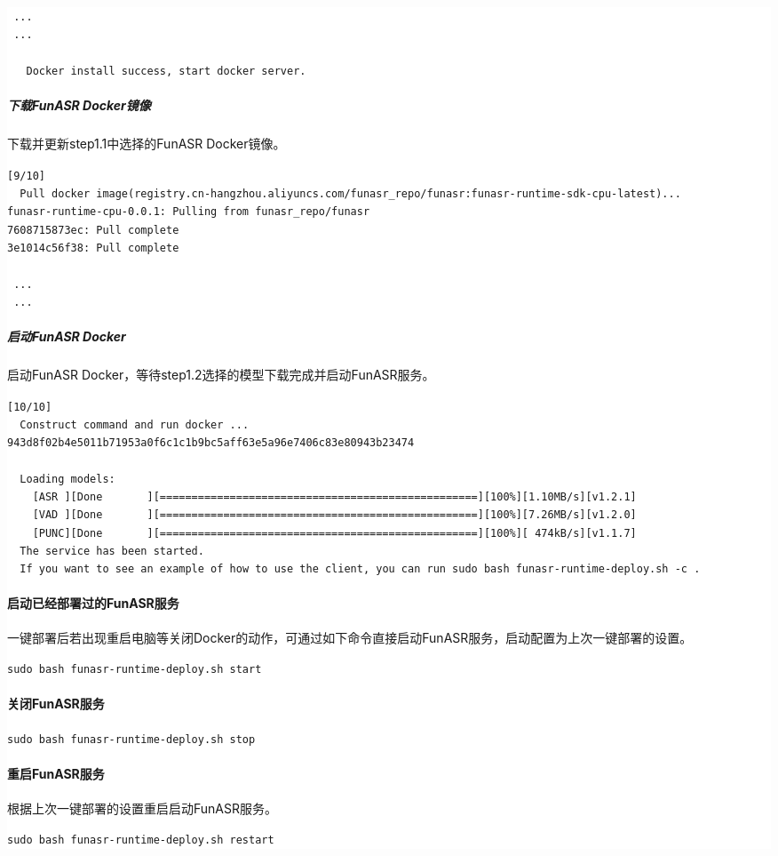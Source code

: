 ```text
 ...
 ...

   Docker install success, start docker server.
```

##### 下载FunASR Docker镜像

下载并更新step1.1中选择的FunASR Docker镜像。

```text
[9/10]
  Pull docker image(registry.cn-hangzhou.aliyuncs.com/funasr_repo/funasr:funasr-runtime-sdk-cpu-latest)...
funasr-runtime-cpu-0.0.1: Pulling from funasr_repo/funasr
7608715873ec: Pull complete 
3e1014c56f38: Pull complete 

 ...
 ...
```

##### 启动FunASR Docker

启动FunASR Docker，等待step1.2选择的模型下载完成并启动FunASR服务。

```text
[10/10]
  Construct command and run docker ...
943d8f02b4e5011b71953a0f6c1c1b9bc5aff63e5a96e7406c83e80943b23474

  Loading models:
    [ASR ][Done       ][==================================================][100%][1.10MB/s][v1.2.1]
    [VAD ][Done       ][==================================================][100%][7.26MB/s][v1.2.0]
    [PUNC][Done       ][==================================================][100%][ 474kB/s][v1.1.7]
  The service has been started.
  If you want to see an example of how to use the client, you can run sudo bash funasr-runtime-deploy.sh -c .
```

#### 启动已经部署过的FunASR服务
一键部署后若出现重启电脑等关闭Docker的动作，可通过如下命令直接启动FunASR服务，启动配置为上次一键部署的设置。

```shell
sudo bash funasr-runtime-deploy.sh start
```

#### 关闭FunASR服务

```shell
sudo bash funasr-runtime-deploy.sh stop
```

#### 重启FunASR服务

根据上次一键部署的设置重启启动FunASR服务。
```shell
sudo bash funasr-runtime-deploy.sh restart
```
